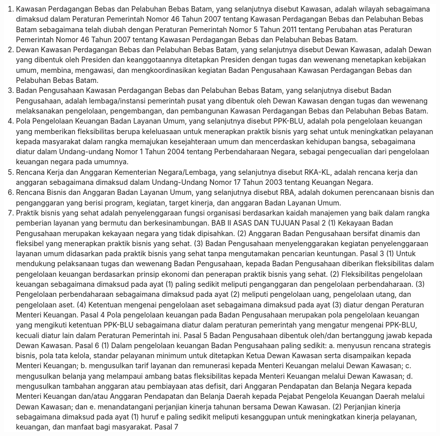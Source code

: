 1. Kawasan Perdagangan Bebas dan Pelabuhan Bebas Batam, yang selanjutnya disebut Kawasan, adalah wilayah sebagaimana dimaksud dalam Peraturan Pemerintah Nomor 46 Tahun 2007 tentang Kawasan Perdagangan Bebas dan Pelabuhan Bebas Batam sebagaimana telah diubah dengan Peraturan Pemerintah Nomor 5 Tahun 2011 tentang Perubahan atas Peraturan Pemerintah Nomor 46 Tahun 2007 tentang Kawasan Perdagangan Bebas dan Pelabuhan Bebas Batam.
2. Dewan Kawasan Perdagangan Bebas dan Pelabuhan Bebas Batam, yang selanjutnya disebut Dewan Kawasan, adalah Dewan yang dibentuk oleh Presiden dan keanggotaannya ditetapkan Presiden dengan tugas dan wewenang menetapkan kebijakan umum, membina, mengawasi, dan mengkoordinasikan kegiatan Badan Pengusahaan Kawasan Perdagangan Bebas dan Pelabuhan Bebas Batam.
3. Badan Pengusahaan Kawasan Perdagangan Bebas dan Pelabuhan Bebas Batam, yang selanjutnya disebut Badan Pengusahaan, adalah lembaga/instansi pemerintah pusat yang dibentuk oleh Dewan Kawasan dengan tugas dan wewenang melaksanakan pengelolaan, pengembangan, dan pembangunan Kawasan Perdagangan Bebas dan Pelabuhan Bebas Batam.
4. Pola Pengelolaan Keuangan Badan Layanan Umum, yang selanjutnya disebut PPK-BLU, adalah pola pengelolaan keuangan yang memberikan fleksibilitas berupa keleluasaan untuk menerapkan praktik bisnis yarg sehat untuk meningkatkan pelayanan kepada masyarakat dalam rangka memajukan kesejahteraan umum dan mencerdaskan kehidupan bangsa, sebagaimana diatur dalam Undang-undang Nomor 1 Tahun 2004 tentang Perbendaharaan Negara, sebagai pengecualian dari pengelolaan keuangan negara pada umumnya.
5. Rencana Kerja dan Anggaran Kementerian Negara/Lembaga, yang selanjutnya disebut RKA-KL, adalah rencana kerja dan anggaran sebagaimana dimaksud dalam Undang-Undang Nomor 17 Tahun 2003 tentang Keuangan Negara.
6. Rencana Bisnis dan Anggaran Badan Layanan Umum, yang selanjutnya disebut RBA, adalah dokumen perencanaan bisnis dan penganggaran yang berisi program, kegiatan, target kinerja, dan anggaran Badan Layanan Umum.
7. Praktik bisnis yang sehat adalah penyelenggaraan fungsi organisasi berdasarkan kaidah manajemen yang baik dalam rangka pemberian layanan yang bermutu dan berkesinambungan.
BAB II ASAS DAN TUJUAN
Pasal 2
(1) Kekayaan Badan Pengusahaan merupakan kekayaan negara yang tidak dipisahkan.
(2) Anggaran Badan Pengusahaan bersifat dinamis dan fleksibel yang menerapkan praktik bisnis yang sehat.
(3) Badan Pengusahaan menyelenggarakan kegiatan penyelenggaraan layanan umum didasarkan pada praktik bisnis yang sehat tanpa mengutamakan pencarian keuntungan.
Pasal 3
(1) Untuk mendukung pelaksanaan tugas dan wewenang Badan Pengusahaan, kepada Badan Pengusahaan diberikan fleksibilitas dalam pengelolaan keuangan berdasarkan prinsip ekonomi dan penerapan praktik bisnis yang sehat.
(2) Fleksibilitas pengelolaan keuangan sebagaimana dimaksud pada ayat (1) paling sedikit meliputi penganggaran dan pengelolaan perbendaharaan.
(3) Pengelolaan perbendaharaan sebagaimana dimaksud pada ayat (2) meliputi pengelolaan uang, pengelolaan utang, dan pengelolaan aset.
(4) Ketentuan mengenai pengelolaan aset sebagaimana dimaksud pada ayat (3) diatur dengan Peraturan Menteri Keuangan.
Pasal 4
Pola pengelolaan keuangan pada Badan Pengusahaan merupakan pola pengelolaan keuangan yang mengikuti ketentuan PPK-BLU sebagaimana diatur dalam peraturan pemerintah yang mengatur mengenai PPK-BLU, kecuali diatur lain dalam Peraturan Pemerintah ini.
Pasal 5
Badan Pengusahaan dibentuk oleh/dan bertanggung jawab kepada Dewan Kawasan.
Pasal 6
(1) Dalam pengelolaan keuangan Badan Pengusahaan paling sedikit:
a. menyusun rencana strategis bisnis, pola tata kelola, standar pelayanan minimum untuk ditetapkan Ketua Dewan Kawasan serta disampaikan kepada Menteri Keuangan;
b. mengusulkan tarif layanan dan remunerasi kepada Menteri Keuangan melalui Dewan Kawasan;
c. mengusulkan belanja yang melampaui ambang batas fleksibilitas kepada Menteri Keuangan melalui Dewan Kawasan;
d. mengusulkan tambahan anggaran atau pembiayaan atas defisit, dari Anggaran Pendapatan dan Belanja Negara kepada Menteri Keuangan dan/atau Anggaran Pendapatan dan Belanja Daerah kepada Pejabat Pengelola Keuangan Daerah melalui Dewan Kawasan; dan
e. menandatangani perjanjian kinerja tahunan bersama Dewan Kawasan.
(2) Perjanjian kinerja sebagaimana dimaksud pada ayat (1) huruf e paling sedikit meliputi kesanggupan untuk meningkatkan kinerja pelayanan, keuangan, dan manfaat bagi masyarakat.
Pasal 7